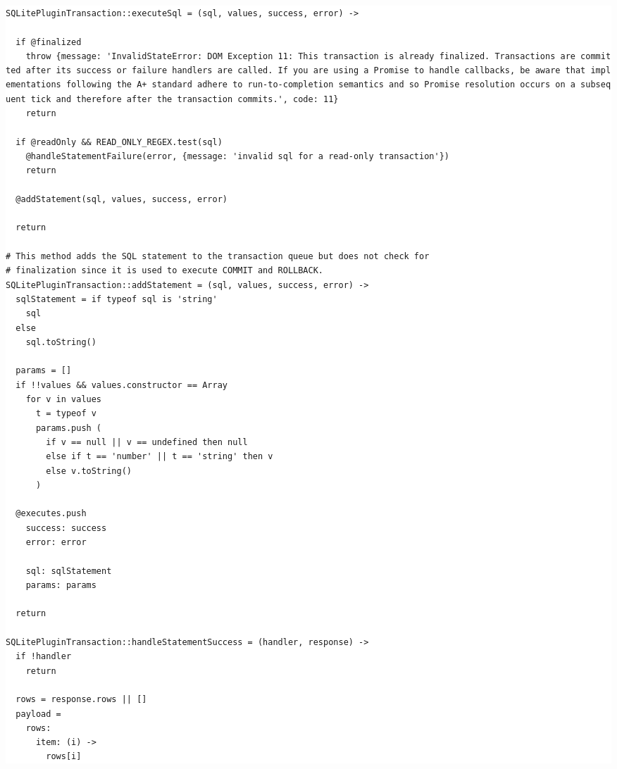     SQLitePluginTransaction::executeSql = (sql, values, success, error) ->

      if @finalized
        throw {message: 'InvalidStateError: DOM Exception 11: This transaction is already finalized. Transactions are committed after its success or failure handlers are called. If you are using a Promise to handle callbacks, be aware that implementations following the A+ standard adhere to run-to-completion semantics and so Promise resolution occurs on a subsequent tick and therefore after the transaction commits.', code: 11}
        return

      if @readOnly && READ_ONLY_REGEX.test(sql)
        @handleStatementFailure(error, {message: 'invalid sql for a read-only transaction'})
        return

      @addStatement(sql, values, success, error)

      return

    # This method adds the SQL statement to the transaction queue but does not check for
    # finalization since it is used to execute COMMIT and ROLLBACK.
    SQLitePluginTransaction::addStatement = (sql, values, success, error) ->
      sqlStatement = if typeof sql is 'string'
        sql
      else
        sql.toString()

      params = []
      if !!values && values.constructor == Array
        for v in values
          t = typeof v
          params.push (
            if v == null || v == undefined then null
            else if t == 'number' || t == 'string' then v
            else v.toString()
          )

      @executes.push
        success: success
        error: error

        sql: sqlStatement
        params: params

      return

    SQLitePluginTransaction::handleStatementSuccess = (handler, response) ->
      if !handler
        return

      rows = response.rows || []
      payload =
        rows:
          item: (i) ->
            rows[i]
